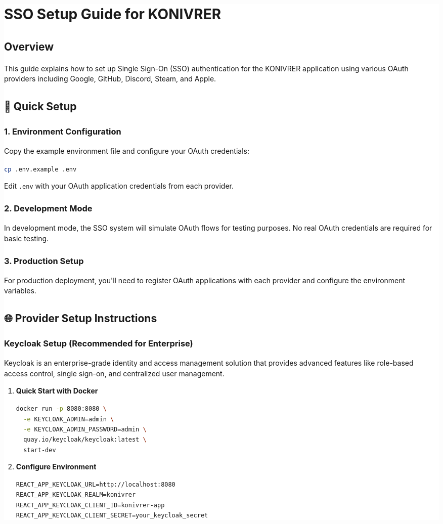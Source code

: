 # SSO Setup Guide for KONIVRER

## Overview

This guide explains how to set up Single Sign-On (SSO) authentication for the KONIVRER application using various OAuth providers including Google, GitHub, Discord, Steam, and Apple.

## 🔧 Quick Setup

### 1. Environment Configuration

Copy the example environment file and configure your OAuth credentials:

```bash
cp .env.example .env
```

Edit `.env` with your OAuth application credentials from each provider.

### 2. Development Mode

In development mode, the SSO system will simulate OAuth flows for testing purposes. No real OAuth credentials are required for basic testing.

### 3. Production Setup

For production deployment, you'll need to register OAuth applications with each provider and configure the environment variables.

## 🌐 Provider Setup Instructions

### Keycloak Setup (Recommended for Enterprise)

Keycloak is an enterprise-grade identity and access management solution that provides advanced features like role-based access control, single sign-on, and centralized user management.

1. **Quick Start with Docker**
   ```bash
   docker run -p 8080:8080 \
     -e KEYCLOAK_ADMIN=admin \
     -e KEYCLOAK_ADMIN_PASSWORD=admin \
     quay.io/keycloak/keycloak:latest \
     start-dev
   ```

2. **Configure Environment**
   ```env
   REACT_APP_KEYCLOAK_URL=http://localhost:8080
   REACT_APP_KEYCLOAK_REALM=konivrer
   REACT_APP_KEYCLOAK_CLIENT_ID=konivrer-app
   REACT_APP_KEYCLOAK_CLIENT_SECRET=your_keycloak_secret
   ```
